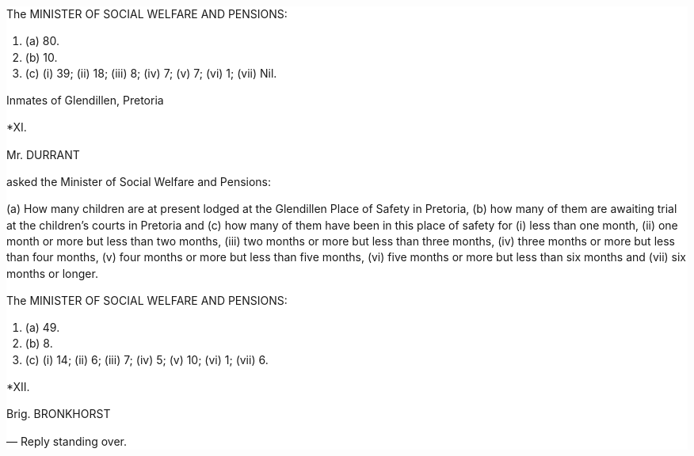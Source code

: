 <from>The MINISTER OF SOCIAL WELFARE AND PENSIONS:</from>

<ol>

<li>(a) 80.</li>

<li>(b) 10.</li>

<li>(c) (i) 39; (ii) 18; (iii) 8; (iv) 7; (v) 7; (vi) 1; (vii) Nil.</li>

</ol>

</answer>

</oralStatements>

<oralStatements>

<heading>Inmates of Glendillen, Pretoria</heading>

<question by="#durrant" to="#minister_of_social_welfare_and_pensions">

<num>*XI.</num>

<from>Mr. DURRANT</from>

<p>asked the Minister of Social Welfare and Pensions:</p>

<p>(a) How many children are at present lodged at the Glendillen Place of Safety in Pretoria, (b) how many of them are awaiting trial at the children&#x2019;s courts in Pretoria and (c) how many of them have been in this place of safety for (i) less than one month, (ii) one month or more but less than two months, (iii) two months or more but less than three months, (iv) three months or more but less than four months, (v) four months or more but less than five months, (vi) five months or more but less than six months and (vii) six months or longer.</p>

</question>

<answer by="#minister_of_social_welfare_and_pensions" to="#durrant">

<from>The MINISTER OF SOCIAL WELFARE AND PENSIONS:</from>

<ol>

<li>(a) 49.</li>

<li>(b) 8.</li>

<li>(c) (i) 14; (ii) 6; (iii) 7; (iv) 5; (v) 10; (vi) 1; (vii) 6.</li>

</ol>

</answer>

<question by="#bronkhorst" to="#minister">

<num>*XII.</num>

<from>Brig. BRONKHORST</from>

<p>&#x2014; Reply standing over.</p>

</question>

</oralStatements>
